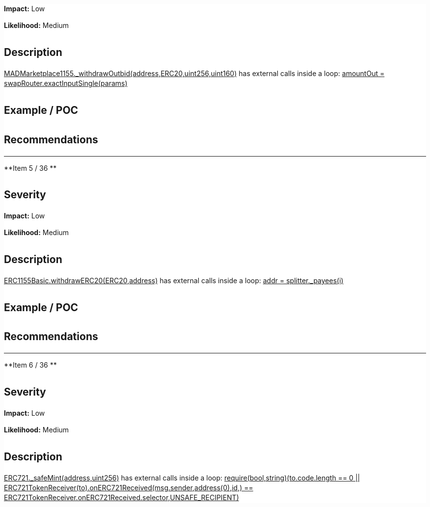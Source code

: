 **Impact:** Low

**Likelihood:** Medium

## Description

 [MADMarketplace1155._withdrawOutbid(address,ERC20,uint256,uint160)](contracts/MADMarketplace1155.sol#L688-L740) has external calls inside a loop: [amountOut = swapRouter.exactInputSingle(params)](contracts/MADMarketplace1155.sol#L736-L738)


## Example / POC

## Recommendations

---

**Item 5 / 36 **

## Severity

**Impact:** Low

**Likelihood:** Medium

## Description

 [ERC1155Basic.withdrawERC20(ERC20,address)](contracts/lib/tokens/ERC1155/Impl/ERC1155Basic.sol#L299-L338) has external calls inside a loop: [addr = splitter._payees(i)](contracts/lib/tokens/ERC1155/Impl/ERC1155Basic.sol#L319)


## Example / POC

## Recommendations

---

**Item 6 / 36 **

## Severity

**Impact:** Low

**Likelihood:** Medium

## Description

 [ERC721._safeMint(address,uint256)](contracts/lib/tokens/ERC721/Base/ERC721.sol#L251-L268) has external calls inside a loop: [require(bool,string)(to.code.length == 0 || ERC721TokenReceiver(to).onERC721Received(msg.sender,address(0),id,) == ERC721TokenReceiver.onERC721Received.selector,UNSAFE_RECIPIENT)](contracts/lib/tokens/ERC721/Base/ERC721.sol#L257-L267)
